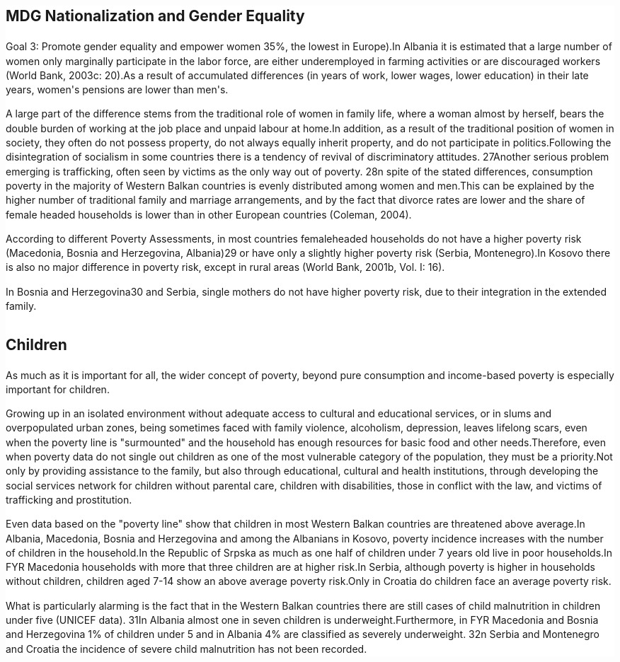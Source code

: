 
## MDG Nationalization and Gender Equality

Goal 3: Promote gender equality and empower women 35%, the lowest in Europe).In Albania it is estimated that a large number of women only marginally participate in the labor force, are either underemployed in farming activities or are discouraged workers (World Bank, 2003c: 20).As a result of accumulated differences (in years of work, lower wages, lower education) in their late years, women's pensions are lower than men's.

A large part of the difference stems from the traditional role of women in family life, where a woman almost by herself, bears the double burden of working at the job place and unpaid labour at home.In addition, as a result of the traditional position of women in society, they often do not possess property, do not always equally inherit property, and do not participate in politics.Following the disintegration of socialism in some countries there is a tendency of revival of discriminatory attitudes. 27Another serious problem emerging is trafficking, often seen by victims as the only way out of poverty. 28n spite of the stated differences, consumption poverty in the majority of Western Balkan countries is evenly distributed among women and men.This can be explained by the higher number of traditional family and marriage arrangements, and by the fact that divorce rates are lower and the share of female headed households is lower than in other European countries (Coleman, 2004).

According to different Poverty Assessments, in most countries femaleheaded households do not have a higher poverty risk (Macedonia, Bosnia and Herzegovina, Albania)29 or have only a slightly higher poverty risk (Serbia, Montenegro).In Kosovo there is also no major difference in poverty risk, except in rural areas (World Bank, 2001b, Vol. I: 16).

In Bosnia and Herzegovina30 and Serbia, single mothers do not have higher poverty risk, due to their integration in the extended family.


## Children

As much as it is important for all, the wider concept of poverty, beyond pure consumption and income-based poverty is especially important for children.

Growing up in an isolated environment without adequate access to cultural and educational services, or in slums and overpopulated urban zones, being sometimes faced with family violence, alcoholism, depression, leaves lifelong scars, even when the poverty line is "surmounted" and the household has enough resources for basic food and other needs.Therefore, even when poverty data do not single out children as one of the most vulnerable category of the population, they must be a priority.Not only by providing assistance to the family, but also through educational, cultural and health institutions, through developing the social services network for children without parental care, children with disabilities, those in conflict with the law, and victims of trafficking and prostitution.

Even data based on the "poverty line" show that children in most Western Balkan countries are threatened above average.In Albania, Macedonia, Bosnia and Herzegovina and among the Albanians in Kosovo, poverty incidence increases with the number of children in the household.In the Republic of Srpska as much as one half of children under 7 years old live in poor households.In FYR Macedonia households with more that three children are at higher risk.In Serbia, although poverty is higher in households without children, children aged 7-14 show an above average poverty risk.Only in Croatia do children face an average poverty risk.

What is particularly alarming is the fact that in the Western Balkan countries there are still cases of child malnutrition in children under five (UNICEF data). 31In Albania almost one in seven children is underweight.Furthermore, in FYR Macedonia and Bosnia and Herzegovina 1% of children under 5 and in Albania 4% are classified as severely underweight. 32n Serbia and Montenegro and Croatia the incidence of severe child malnutrition has not been recorded.
